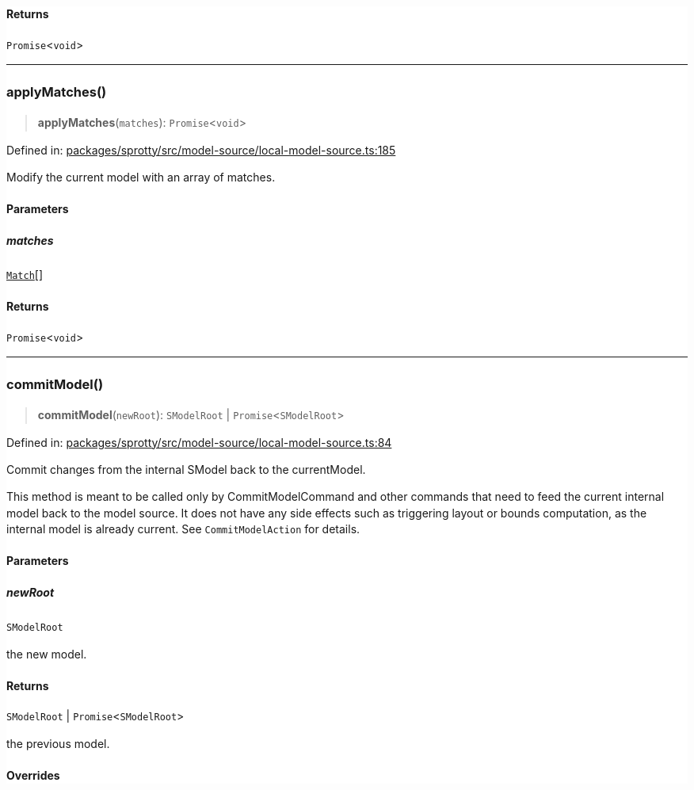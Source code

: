 #### Returns

`Promise`\<`void`\>

***

### applyMatches()

> **applyMatches**(`matches`): `Promise`\<`void`\>

Defined in: [packages/sprotty/src/model-source/local-model-source.ts:185](https://github.com/eclipse-sprotty/sprotty/blob/f9b2433481cc27a1ac0c92d525a92039ae7f6c76/packages/sprotty/src/model-source/local-model-source.ts#L185)

Modify the current model with an array of matches.

#### Parameters

##### matches

[`Match`](../Interface.Match)[]

#### Returns

`Promise`\<`void`\>

***

### commitModel()

> **commitModel**(`newRoot`): `SModelRoot` \| `Promise`\<`SModelRoot`\>

Defined in: [packages/sprotty/src/model-source/local-model-source.ts:84](https://github.com/eclipse-sprotty/sprotty/blob/f9b2433481cc27a1ac0c92d525a92039ae7f6c76/packages/sprotty/src/model-source/local-model-source.ts#L84)

Commit changes from the internal SModel back to the currentModel.

This method is meant to be called only by CommitModelCommand and other commands
that need to feed the current internal model back to the model source. It does
not have any side effects such as triggering layout or bounds computation, as the
internal model is already current. See `CommitModelAction` for details.

#### Parameters

##### newRoot

`SModelRoot`

the new model.

#### Returns

`SModelRoot` \| `Promise`\<`SModelRoot`\>

the previous model.

#### Overrides
